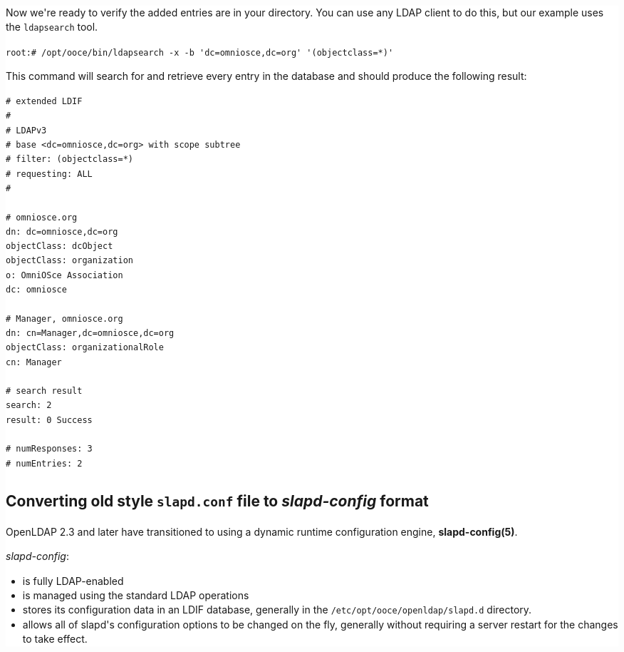 Now we're ready to verify the added entries are in your directory. You can use any LDAP client to do this, but our example uses the `ldapsearch` tool.

```terminal
root:# /opt/ooce/bin/ldapsearch -x -b 'dc=omniosce,dc=org' '(objectclass=*)'
```

This command will search for and retrieve every entry in the database and should produce the following result:

```terminal
# extended LDIF
#
# LDAPv3
# base <dc=omniosce,dc=org> with scope subtree
# filter: (objectclass=*)
# requesting: ALL
#

# omniosce.org
dn: dc=omniosce,dc=org
objectClass: dcObject
objectClass: organization
o: OmniOSce Association
dc: omniosce

# Manager, omniosce.org
dn: cn=Manager,dc=omniosce,dc=org
objectClass: organizationalRole
cn: Manager

# search result
search: 2
result: 0 Success

# numResponses: 3
# numEntries: 2
```

## Converting old style `slapd.conf` file to *slapd-config* format

OpenLDAP 2.3 and later have transitioned to using a dynamic runtime configuration engine, **slapd-config(5)**.

*slapd-config*:

* is fully LDAP-enabled
* is managed using the standard LDAP operations
* stores its configuration data in an LDIF database, generally in the `/etc/opt/ooce/openldap/slapd.d` directory.
* allows all of slapd's configuration options to be changed on the fly, generally without requiring a server restart for the changes to take effect.
